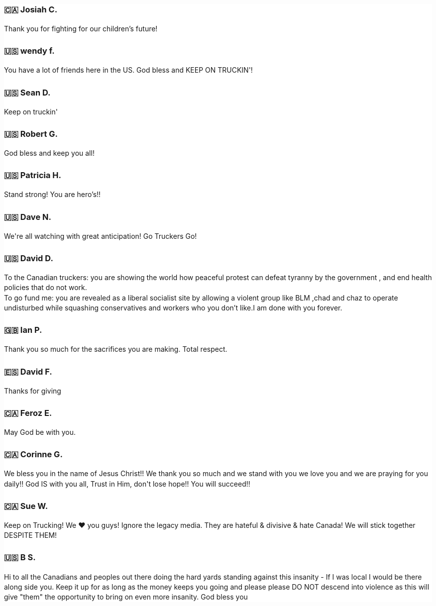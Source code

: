 ### 🇨🇦 Josiah  C.
Thank you for fighting for our children’s future! 

### 🇺🇸 wendy f.
You have a lot of friends here in the US.  God bless and KEEP ON TRUCKIN'!

### 🇺🇸 Sean D.
Keep on truckin'

### 🇺🇸 Robert G.
God bless and keep you all! 

### 🇺🇸 Patricia H.
Stand strong! You are  hero’s!!

### 🇺🇸 Dave N.
We're all watching with great anticipation! Go Truckers Go!

### 🇺🇸 David D.
To the Canadian truckers: you are showing the world how peaceful protest  can defeat tyranny by the government , and end health policies that do not work.<br />To go fund me: you are revealed as a liberal socialist site by allowing a violent group like BLM ,chad and chaz to operate undisturbed while squashing conservatives and workers who you don’t like.I am done with you forever. 

### 🇬🇧 Ian P.
Thank you so much for the sacrifices you are making. Total respect. 

### 🇪🇸 David F.
Thanks for giving 

### 🇨🇦 Feroz E.
May God be with you.

### 🇨🇦 Corinne G.
We bless you in the name of Jesus Christ!! We thank you so much and we stand with you we love you and we are praying for you daily!! God IS with you all, Trust in Him, don't lose hope!! You will succeed!!

### 🇨🇦 Sue  W.
Keep on Trucking! We ❤️ you guys! Ignore the legacy media. They are hateful & divisive & hate Canada! We will stick together DESPITE THEM! 

### 🇺🇸 B S.
Hi to all the Canadians and peoples out there doing the hard yards standing against this insanity - If I was local I would be there along side you. Keep it up for as long as the money keeps you going and please please DO  NOT descend into violence as this will give "them" the opportunity to bring on even more insanity. God bless you
